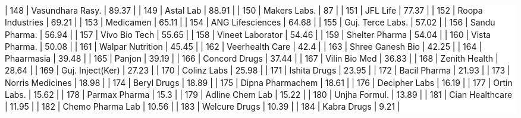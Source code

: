| 148   | Vasundhara Rasy. | 89.37           |
| 149   | Astal Lab        | 88.91           |
| 150   | Makers Labs.     | 87              |
| 151   | JFL Life         | 77.37           |
| 152   | Roopa Industries | 69.21           |
| 153   | Medicamen        | 65.11           |
| 154   | ANG Lifesciences | 64.68           |
| 155   | Guj. Terce Labs. | 57.02           |
| 156   | Sandu Pharma.    | 56.94           |
| 157   | Vivo Bio Tech    | 55.65           |
| 158   | Vineet Laborator | 54.46           |
| 159   | Shelter Pharma   | 54.04           |
| 160   | Vista Pharma.    | 50.08           |
| 161   | Walpar Nutrition | 45.45           |
| 162   | Veerhealth Care  | 42.4            |
| 163   | Shree Ganesh Bio | 42.25           |
| 164   | Phaarmasia       | 39.48           |
| 165   | Panjon           | 39.19           |
| 166   | Concord Drugs    | 37.44           |
| 167   | Vilin Bio Med    | 36.83           |
| 168   | Zenith Health    | 28.64           |
| 169   | Guj. Inject(Ker) | 27.23           |
| 170   | Colinz Labs      | 25.98           |
| 171   | Ishita Drugs     | 23.95           |
| 172   | Bacil Pharma     | 21.93           |
| 173   | Norris Medicines | 18.98           |
| 174   | Beryl Drugs      | 18.89           |
| 175   | Dipna Pharmachem | 18.61           |
| 176   | Decipher Labs    | 16.19           |
| 177   | Ortin Labs.      | 15.62           |
| 178   | Parmax Pharma    | 15.3            |
| 179   | Adline Chem Lab  | 15.22           |
| 180   | Unjha Formul.    | 13.89           |
| 181   | Cian Healthcare  | 11.95           |
| 182   | Chemo Pharma Lab | 10.56           |
| 183   | Welcure Drugs    | 10.39           |
| 184   | Kabra Drugs      | 9.21            |